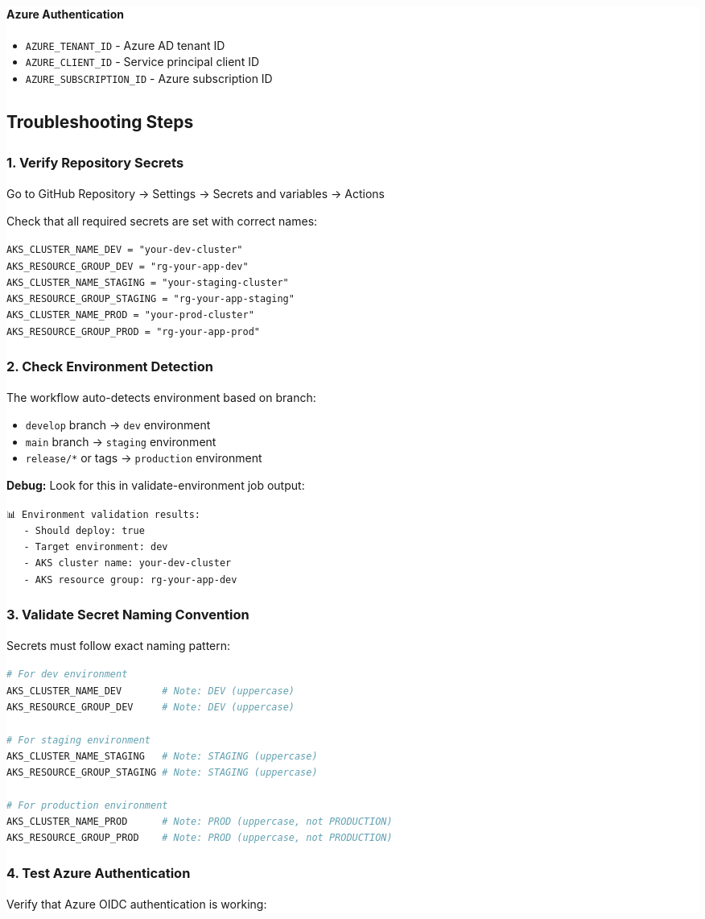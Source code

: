 #### Azure Authentication
- `AZURE_TENANT_ID` - Azure AD tenant ID
- `AZURE_CLIENT_ID` - Service principal client ID
- `AZURE_SUBSCRIPTION_ID` - Azure subscription ID

## Troubleshooting Steps

### 1. **Verify Repository Secrets**
Go to GitHub Repository → Settings → Secrets and variables → Actions

Check that all required secrets are set with correct names:
```
AKS_CLUSTER_NAME_DEV = "your-dev-cluster"
AKS_RESOURCE_GROUP_DEV = "rg-your-app-dev"
AKS_CLUSTER_NAME_STAGING = "your-staging-cluster"
AKS_RESOURCE_GROUP_STAGING = "rg-your-app-staging"
AKS_CLUSTER_NAME_PROD = "your-prod-cluster"
AKS_RESOURCE_GROUP_PROD = "rg-your-app-prod"
```

### 2. **Check Environment Detection**
The workflow auto-detects environment based on branch:
- `develop` branch → `dev` environment
- `main` branch → `staging` environment  
- `release/*` or tags → `production` environment

**Debug:** Look for this in validate-environment job output:
```bash
📊 Environment validation results:
   - Should deploy: true
   - Target environment: dev
   - AKS cluster name: your-dev-cluster
   - AKS resource group: rg-your-app-dev
```

### 3. **Validate Secret Naming Convention**
Secrets must follow exact naming pattern:
```bash
# For dev environment
AKS_CLUSTER_NAME_DEV       # Note: DEV (uppercase)
AKS_RESOURCE_GROUP_DEV     # Note: DEV (uppercase)

# For staging environment  
AKS_CLUSTER_NAME_STAGING   # Note: STAGING (uppercase)
AKS_RESOURCE_GROUP_STAGING # Note: STAGING (uppercase)

# For production environment
AKS_CLUSTER_NAME_PROD      # Note: PROD (uppercase, not PRODUCTION)
AKS_RESOURCE_GROUP_PROD    # Note: PROD (uppercase, not PRODUCTION)
```

### 4. **Test Azure Authentication**
Verify that Azure OIDC authentication is working:
